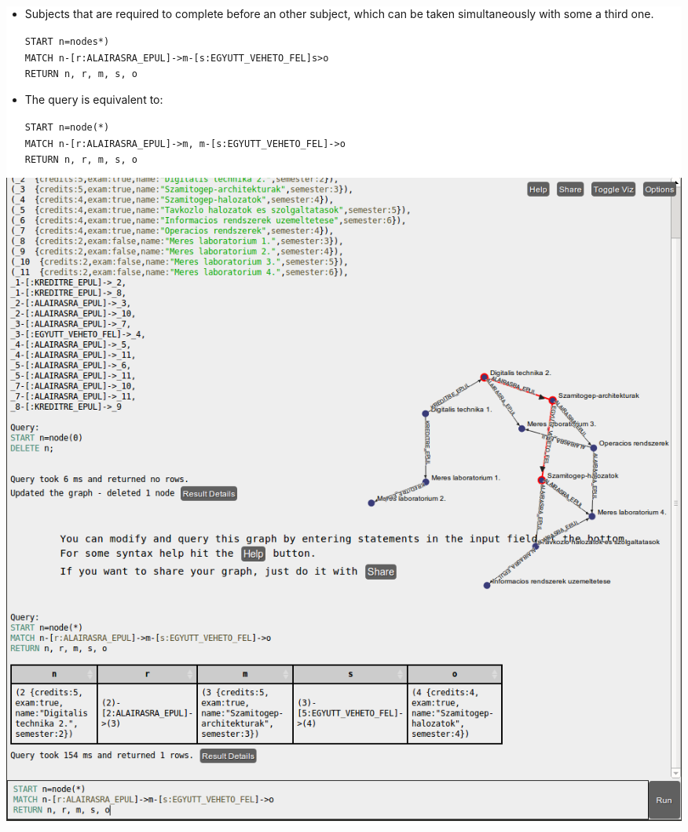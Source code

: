* Subjects that are required to complete before an other subject, which can be taken simultaneously with some a third one.

    ```
    START n=nodes*) 
    MATCH n-[r:ALAIRASRA_EPUL]->m-[s:EGYUTT_VEHETO_FEL]s>o 
    RETURN n, r, m, s, o
    ```

* The query is equivalent to:

    ```
    START n=node(*) 
    MATCH n-[r:ALAIRASRA_EPUL]->m, m-[s:EGYUTT_VEHETO_FEL]->o 
    RETURN n, r, m, s, o
    ```

![The online console of Neo4j](img/nosql/online_console.png)
